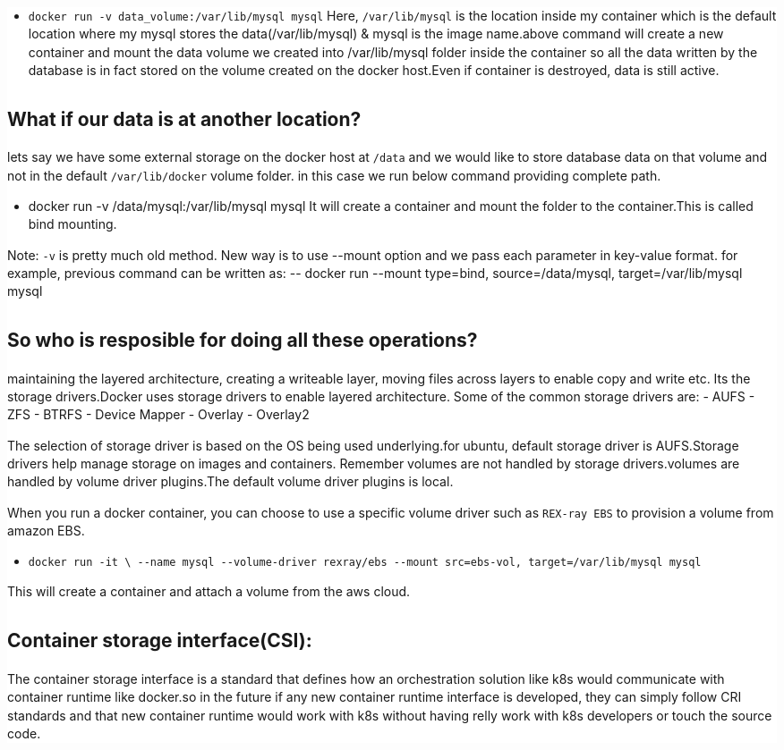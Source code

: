 - `docker run -v data_volume:/var/lib/mysql mysql` 
	Here,
	 `/var/lib/mysql` is the location inside my container which is the default location where my mysql stores the data(/var/lib/mysql) &
	 mysql is the image name.above command will create a new container and mount the data volume we created into /var/lib/mysql folder inside the container so all the data written by the database is in fact stored on the volume created on the docker host.Even if container is destroyed, data is still active.
	 
	 
What if our data is at another location?
----------------------------------------
lets say we have some external storage on the docker host at `/data` and we would like to store database data on that volume and not in the default `/var/lib/docker` volume folder.
 in this case we run below command providing complete path.
  - docker run -v /data/mysql:/var/lib/mysql mysql 
    It will create a container and mount the folder to the container.This is called bind mounting.
	
 Note: `-v` is pretty much old method. New way is to use --mount option and we pass each parameter in key-value format.
 for example, previous command can be written as:
   -- docker run --mount type=bind, source=/data/mysql, target=/var/lib/mysql mysql 
   
So who is resposible for doing all these operations?
-----------------------------------------------------------
maintaining the layered architecture, creating a writeable layer, moving files across layers to enable copy and write etc. Its the storage drivers.Docker uses storage drivers to enable layered architecture.
Some of the common storage drivers are:
     - AUFS
	 - ZFS
	 - BTRFS
	 - Device Mapper
	 - Overlay
	 - Overlay2
	 
The selection of storage driver is based on the OS being used underlying.for ubuntu, default storage driver is AUFS.Storage drivers help manage storage on images and containers.
Remember volumes are not handled by storage drivers.volumes are handled by volume driver plugins.The default volume driver plugins is local.
	
When you run a docker container, you can choose to use a specific volume driver such as `REX-ray EBS` to provision a volume from amazon EBS.
- `docker run -it \
	    --name mysql
		--volume-driver rexray/ebs
		--mount src=ebs-vol, target=/var/lib/mysql
		mysql`
		
This will create a container and attach a volume from the aws cloud.	
	
	
Container storage interface(CSI):
------------------------------------
The container storage interface is a standard that defines how an orchestration solution like k8s would communicate with container runtime like docker.so in the future if any new container runtime interface is developed, they can simply follow CRI standards and that new container runtime would work with k8s without having relly work with k8s developers or touch the source code.
